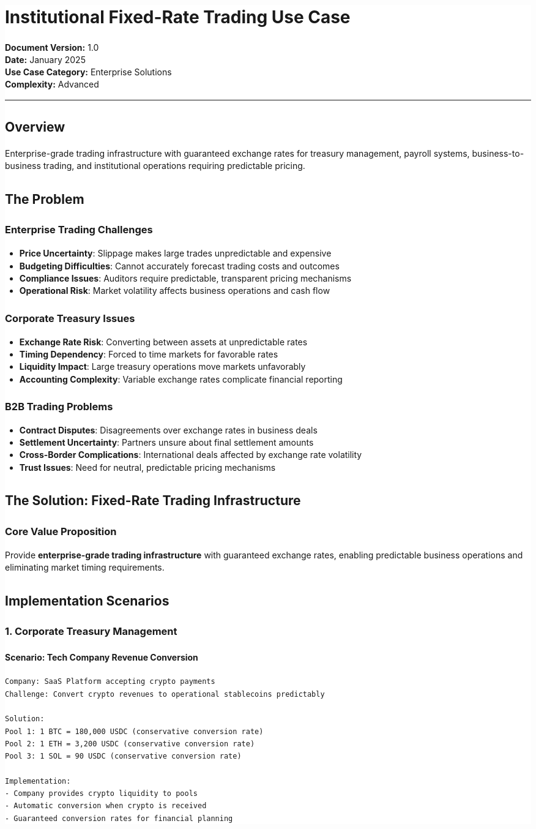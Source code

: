 # Institutional Fixed-Rate Trading Use Case

**Document Version:** 1.0  
**Date:** January 2025  
**Use Case Category:** Enterprise Solutions  
**Complexity:** Advanced  

---

## Overview

Enterprise-grade trading infrastructure with guaranteed exchange rates for treasury management, payroll systems, business-to-business trading, and institutional operations requiring predictable pricing.

## The Problem

### Enterprise Trading Challenges
- **Price Uncertainty**: Slippage makes large trades unpredictable and expensive
- **Budgeting Difficulties**: Cannot accurately forecast trading costs and outcomes
- **Compliance Issues**: Auditors require predictable, transparent pricing mechanisms
- **Operational Risk**: Market volatility affects business operations and cash flow

### Corporate Treasury Issues
- **Exchange Rate Risk**: Converting between assets at unpredictable rates
- **Timing Dependency**: Forced to time markets for favorable rates
- **Liquidity Impact**: Large treasury operations move markets unfavorably
- **Accounting Complexity**: Variable exchange rates complicate financial reporting

### B2B Trading Problems
- **Contract Disputes**: Disagreements over exchange rates in business deals
- **Settlement Uncertainty**: Partners unsure about final settlement amounts
- **Cross-Border Complications**: International deals affected by exchange rate volatility
- **Trust Issues**: Need for neutral, predictable pricing mechanisms

## The Solution: Fixed-Rate Trading Infrastructure

### Core Value Proposition
Provide **enterprise-grade trading infrastructure** with guaranteed exchange rates, enabling predictable business operations and eliminating market timing requirements.

## Implementation Scenarios

### 1. Corporate Treasury Management

#### Scenario: Tech Company Revenue Conversion
```
Company: SaaS Platform accepting crypto payments
Challenge: Convert crypto revenues to operational stablecoins predictably

Solution:
Pool 1: 1 BTC = 180,000 USDC (conservative conversion rate)
Pool 2: 1 ETH = 3,200 USDC (conservative conversion rate)
Pool 3: 1 SOL = 90 USDC (conservative conversion rate)

Implementation:
- Company provides crypto liquidity to pools
- Automatic conversion when crypto is received
- Guaranteed conversion rates for financial planning
```